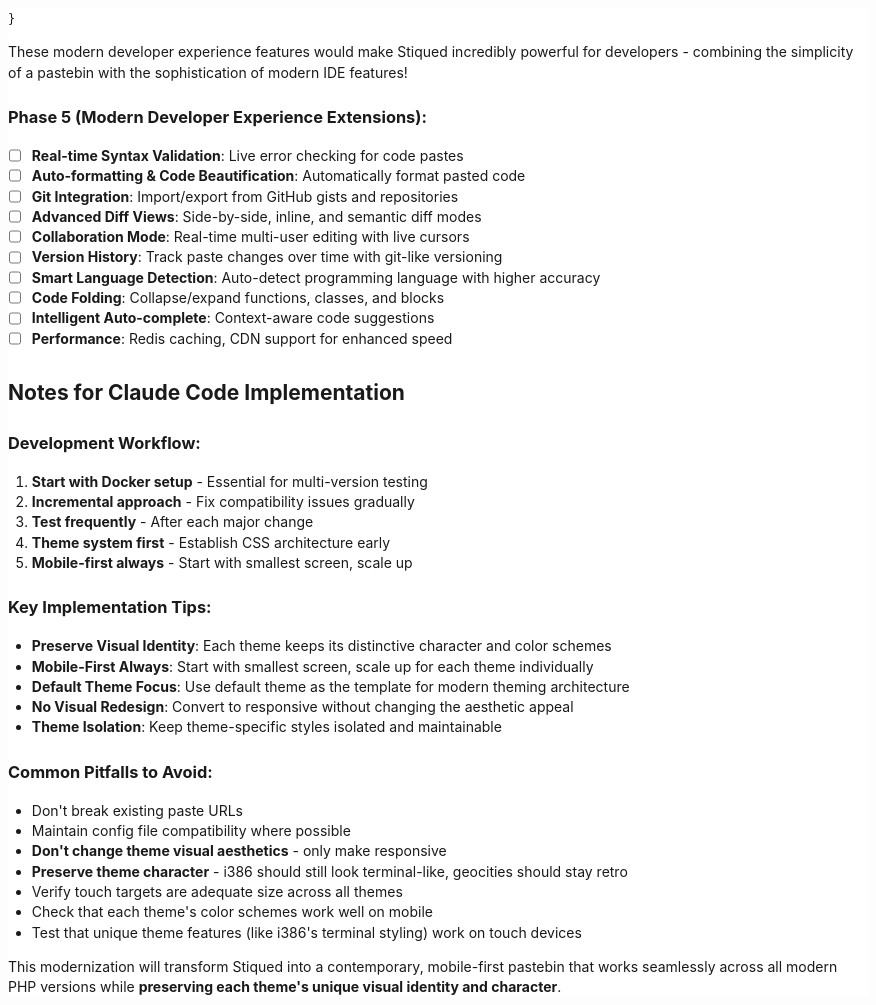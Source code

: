 ```php
}
```

These modern developer experience features would make Stiqued incredibly powerful for developers - combining the simplicity of a pastebin with the sophistication of modern IDE features!

### Phase 5 (Modern Developer Experience Extensions):
- [ ] **Real-time Syntax Validation**: Live error checking for code pastes
- [ ] **Auto-formatting & Code Beautification**: Automatically format pasted code
- [ ] **Git Integration**: Import/export from GitHub gists and repositories
- [ ] **Advanced Diff Views**: Side-by-side, inline, and semantic diff modes
- [ ] **Collaboration Mode**: Real-time multi-user editing with live cursors
- [ ] **Version History**: Track paste changes over time with git-like versioning
- [ ] **Smart Language Detection**: Auto-detect programming language with higher accuracy
- [ ] **Code Folding**: Collapse/expand functions, classes, and blocks
- [ ] **Intelligent Auto-complete**: Context-aware code suggestions
- [ ] **Performance**: Redis caching, CDN support for enhanced speed

## Notes for Claude Code Implementation

### Development Workflow:
1. **Start with Docker setup** - Essential for multi-version testing
2. **Incremental approach** - Fix compatibility issues gradually
3. **Test frequently** - After each major change
4. **Theme system first** - Establish CSS architecture early
5. **Mobile-first always** - Start with smallest screen, scale up

### Key Implementation Tips:
- **Preserve Visual Identity**: Each theme keeps its distinctive character and color schemes
- **Mobile-First Always**: Start with smallest screen, scale up for each theme individually
- **Default Theme Focus**: Use default theme as the template for modern theming architecture
- **No Visual Redesign**: Convert to responsive without changing the aesthetic appeal
- **Theme Isolation**: Keep theme-specific styles isolated and maintainable

### Common Pitfalls to Avoid:
- Don't break existing paste URLs
- Maintain config file compatibility where possible
- **Don't change theme visual aesthetics** - only make responsive
- **Preserve theme character** - i386 should still look terminal-like, geocities should stay retro
- Verify touch targets are adequate size across all themes
- Check that each theme's color schemes work well on mobile
- Test that unique theme features (like i386's terminal styling) work on touch devices

This modernization will transform Stiqued into a contemporary, mobile-first pastebin that works seamlessly across all modern PHP versions while **preserving each theme's unique visual identity and character**.
